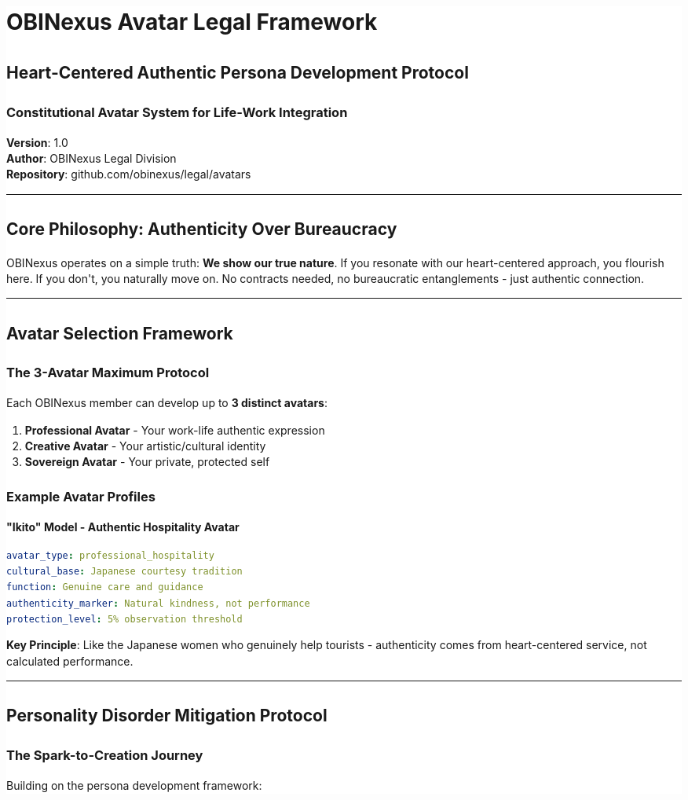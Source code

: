 # OBINexus Avatar Legal Framework
## Heart-Centered Authentic Persona Development Protocol

### Constitutional Avatar System for Life-Work Integration

**Version**: 1.0  
**Author**: OBINexus Legal Division  
**Repository**: github.com/obinexus/legal/avatars

---

## Core Philosophy: Authenticity Over Bureaucracy

OBINexus operates on a simple truth: **We show our true nature**. If you resonate with our heart-centered approach, you flourish here. If you don't, you naturally move on. No contracts needed, no bureaucratic entanglements - just authentic connection.

---

## Avatar Selection Framework

### The 3-Avatar Maximum Protocol

Each OBINexus member can develop up to **3 distinct avatars**:

1. **Professional Avatar** - Your work-life authentic expression
2. **Creative Avatar** - Your artistic/cultural identity
3. **Sovereign Avatar** - Your private, protected self

### Example Avatar Profiles

**"Ikito" Model - Authentic Hospitality Avatar**
```yaml
avatar_type: professional_hospitality
cultural_base: Japanese courtesy tradition
function: Genuine care and guidance
authenticity_marker: Natural kindness, not performance
protection_level: 5% observation threshold
```

**Key Principle**: Like the Japanese women who genuinely help tourists - authenticity comes from heart-centered service, not calculated performance.

---

## Personality Disorder Mitigation Protocol

### The Spark-to-Creation Journey

Building on the persona development framework:
